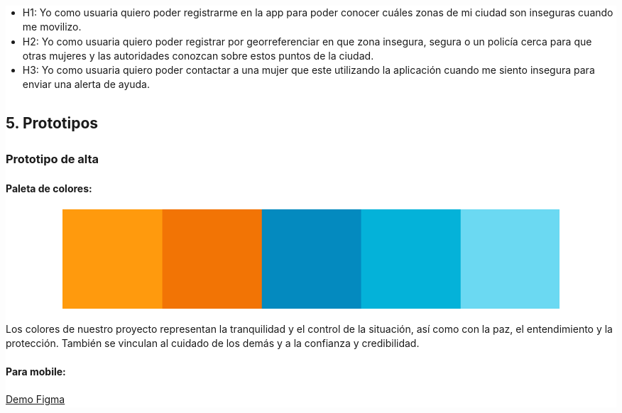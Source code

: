 -	H1: Yo como usuaria quiero poder registrarme en la app para poder conocer cuáles zonas de mi ciudad son inseguras cuando me movilizo.
-	H2: Yo como usuaria quiero poder registrar por georreferenciar en que zona insegura, segura o un policía cerca para que otras mujeres y las autoridades conozcan sobre estos puntos de la ciudad.
-	H3: Yo como usuaria quiero poder contactar a una mujer que este utilizando la aplicación cuando me siento insegura para enviar una alerta de ayuda.


## 5. Prototipos
  
### Prototipo de alta 

#### Paleta de colores:

<p align="center"> <img src="src/images/Readme/Colores_MujerSegura.png" width="700"> </p>

Los colores de nuestro proyecto representan la tranquilidad y el control de la situación, así como con la paz, el entendimiento y la protección. También se vinculan al cuidado de los demás y a la confianza y credibilidad. 

#### Para mobile:

[Demo Figma](https://www.figma.com/proto/G2KuAo1tOJUjBC8lx3v7iL/Hackaton?node-id=30%3A0&viewport=622%2C502%2C0.1365688592195511&scaling=scale-down)
